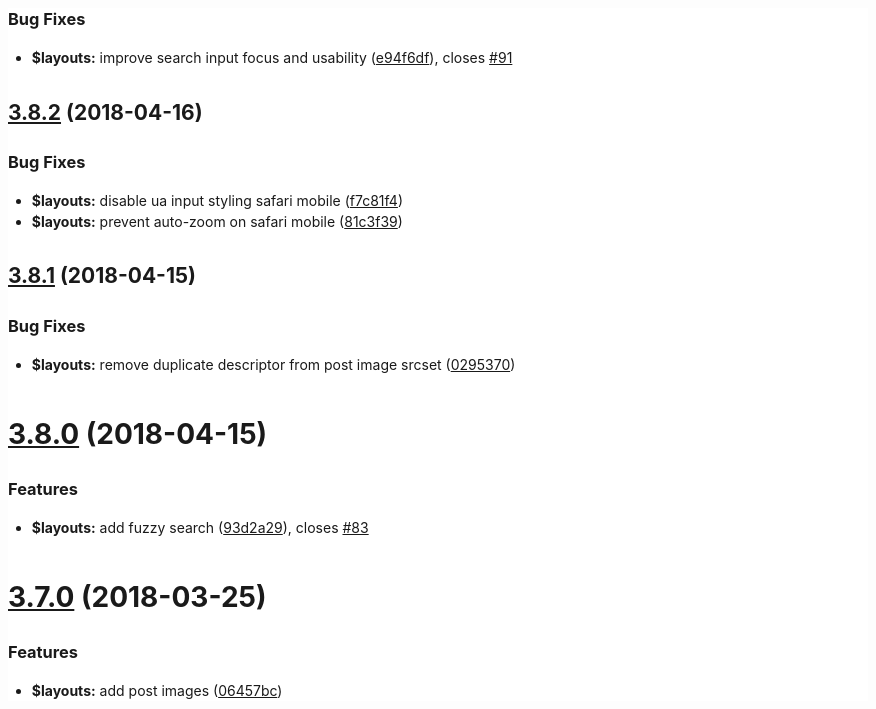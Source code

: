 
### Bug Fixes

* **$layouts:** improve search input focus and usability ([e94f6df](https://github.com/comfusion/after-dark/commit/e94f6df)), closes [#91](https://github.com/comfusion/after-dark/issues/91)



<a name="3.8.2"></a>
## [3.8.2](https://github.com/comfusion/after-dark/compare/v3.8.1...v3.8.2) (2018-04-16)


### Bug Fixes

* **$layouts:** disable ua input styling safari mobile ([f7c81f4](https://github.com/comfusion/after-dark/commit/f7c81f4))
* **$layouts:** prevent auto-zoom on safari mobile ([81c3f39](https://github.com/comfusion/after-dark/commit/81c3f39))



<a name="3.8.1"></a>
## [3.8.1](https://github.com/comfusion/after-dark/compare/v3.8.0...v3.8.1) (2018-04-15)


### Bug Fixes

* **$layouts:** remove duplicate descriptor from post image srcset ([0295370](https://github.com/comfusion/after-dark/commit/0295370))



<a name="3.8.0"></a>
# [3.8.0](https://github.com/comfusion/after-dark/compare/v3.7.0...v3.8.0) (2018-04-15)


### Features

* **$layouts:** add fuzzy search ([93d2a29](https://github.com/comfusion/after-dark/commit/93d2a29)), closes [#83](https://github.com/comfusion/after-dark/issues/83)



<a name="3.7.0"></a>
# [3.7.0](https://github.com/comfusion/after-dark/compare/v3.6.0...v3.7.0) (2018-03-25)


### Features

* **$layouts:** add post images ([06457bc](https://github.com/comfusion/after-dark/commit/06457bc))
